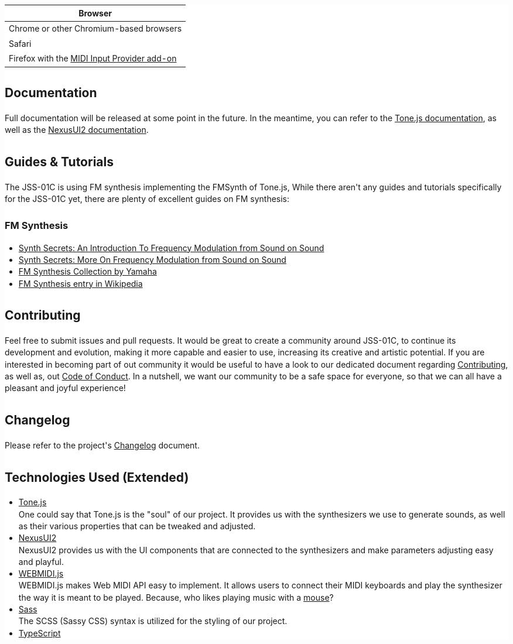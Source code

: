 | Browser                                                                                                                       |
| ----------------------------------------------------------------------------------------------------------------------------- |
| Chrome or other Chromium-based browsers                                                                                       |
| Safari                                                                                                                        |
| Firefox with the <a href="https://addons.mozilla.org/en-US/firefox/addon/midi-input-provider/">MIDI Input Provider add-on</a> |

## Documentation

Full documentation will be released at some point in the future. In the meantime, you can refer to the [Tone.js documentation](https://tonejs.github.io/docs/), as well as the [NexusUI2 documentation](https://nexus-js.github.io/ui/api/#intro).

## Guides & Tutorials

The JSS-01C is using FM synthesis implementing the FMSynth of Tone.js, While there aren't any guides and tutorials specifically for the JSS-01C yet, there are plenty of excellent guides on FM synthesis:

### FM Synthesis

- [Synth Secrets: An Introduction To Frequency Modulation from Sound on Sound](https://web.archive.org/web/20160403123704/http://www.soundonsound.com/sos/apr00/articles/synthsecrets.htm)
- [Synth Secrets: More On Frequency Modulation from Sound on Sound](https://web.archive.org/web/20160404062919/http://www.soundonsound.com/sos/may00/articles/synth.htm)
- [FM Synthesis Collection by Yamaha](https://www.yamahasynth.com/learn/synth-programming/fm-synthesis-collection)
- [FM Synthesis entry in Wikipedia](https://en.wikipedia.org/wiki/Frequency_modulation_synthesis)

## Contributing

Feel free to submit issues and pull requests. It would be great to create a community around JSS-01C, to continue its development and evolution, making it more capable and easier to use, increasing its creative and artistic potential.
If you are interested in becoming part of out community it would be useful to have a look to our dedicated document regarding [Contributing](https://github.com/michaelkolesidis/javascript-software-synthesizer-classic/blob/main/CONTRIBUTING.md), as well as, out [Code of Conduct](https://github.com/michaelkolesidis/javascript-software-synthesizer-classic/blob/main/CODE_OF_CONDUCT.md). In a nutshell, we want our community to be a safe space for everyone, so that we can all have a pleasant and joyful experience!

## Changelog

Please refer to the project's [Changelog](https://github.com/michaelkolesidis/javascript-software-synthesizer-classic/blob/main/CHANGELOG.md) document.

## Technologies Used (Extended)

- [Tone.js](https://github.com/Tonejs/Tone.js/)  
  One could say that Tone.js is the "soul" of our project. It provides us with the synthesizers we use to generate sounds, as well as their various properties that can be tweaked and adjusted.
- [NexusUI2](https://github.com/michaelkolesidis/nexusui2)  
  NexusUI2 provides us with the UI components that are connected to the synthesizers and make parameters adjusting easy and playful.
- [WEBMIDI.js](https://github.com/djipco/webmidi)  
  WEBMIDI.js makes Web MIDI API easy to implement. It allows users to connect their MIDI keyboards and play the synthesizer the way it is meant to be played. Because, who likes playing music with a [mouse](https://web.archive.org/web/20150928202135im_/https://kathytemean.files.wordpress.com/2014/11/46289.jpg?w=500&h=540)?
- [Sass](https://github.com/sass/sass)  
  The SCSS (Sassy CSS) syntax is utilized for the styling of our project.
- [TypeScript](https://www.typescriptlang.org/)  